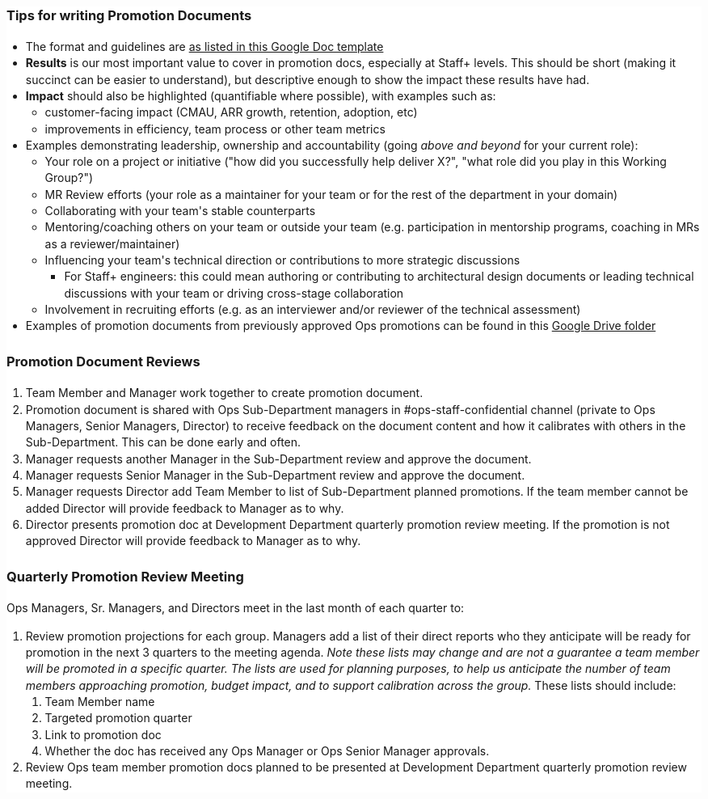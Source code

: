### Tips for writing Promotion Documents

- The format and guidelines are [as listed in this Google Doc template](https://docs.google.com/document/d/1nDkYGK2yhe8pD-lnMGmEF-Cf0IlGgVOznjXMq9FxGiQ/edit)
- **Results** is our most important value to cover in promotion docs, especially at Staff+ levels. This should be short (making it succinct can be easier to understand), but descriptive enough to show the impact these results have had.
- **Impact** should also be highlighted (quantifiable where possible), with examples such as:
  - customer-facing impact (CMAU, ARR growth, retention, adoption, etc)
  - improvements in efficiency, team process or other team metrics
- Examples demonstrating leadership, ownership and accountability (going *above and beyond* for your current role):
  - Your role on a project or initiative ("how did you successfully help deliver X?", "what role did you play in this Working Group?")
  - MR Review efforts (your role as a maintainer for your team or for the rest of the department in your domain)
  - Collaborating with your team's stable counterparts
  - Mentoring/coaching others on your team or outside your team (e.g. participation in mentorship programs, coaching in MRs as a reviewer/maintainer)
  - Influencing your team's technical direction or contributions to more strategic discussions
    - For Staff+ engineers: this could mean authoring or contributing to architectural design documents or leading technical discussions with your team or driving cross-stage collaboration
  - Involvement in recruiting efforts (e.g. as an interviewer and/or reviewer of the technical assessment)
- Examples of promotion documents from previously approved Ops promotions can be found in this [Google Drive folder](https://drive.google.com/drive/folders/15hQXI2H9JSdifmjiSGnyDfcVRJ8LKScS)

### Promotion Document Reviews

1. Team Member and Manager work together to create promotion document.
1. Promotion document is shared with Ops Sub-Department managers in #ops-staff-confidential channel (private to Ops Managers, Senior Managers, Director) to receive feedback on the document content and how it calibrates with others in the Sub-Department.  This can be done early and often.
1. Manager requests another Manager in the Sub-Department review and approve the document.
1. Manager requests Senior Manager in the Sub-Department review and approve the document.
1. Manager requests Director add Team Member to list of Sub-Department planned promotions.  If the team member cannot be added Director will provide feedback to Manager as to why.
1. Director presents promotion doc at Development Department quarterly promotion review meeting.  If the promotion is not approved Director will provide feedback to Manager as to why.

### Quarterly Promotion Review Meeting

Ops Managers, Sr. Managers, and Directors meet in the last month of each quarter to:

1. Review promotion projections for each group.  Managers add a list of their direct reports who they anticipate will be ready for promotion in the next 3 quarters to the meeting agenda.  *Note these lists may change and are not a guarantee a team member will be promoted in a specific quarter.  The lists are used for planning purposes, to help us anticipate the number of team members approaching promotion, budget impact, and to support calibration across the group.*
These lists should include:
    1. Team Member name
    1. Targeted promotion quarter
    1. Link to promotion doc
    1. Whether the doc has received any Ops Manager or Ops Senior Manager approvals.
1. Review Ops team member promotion docs planned to be presented at Development Department quarterly promotion review meeting.
